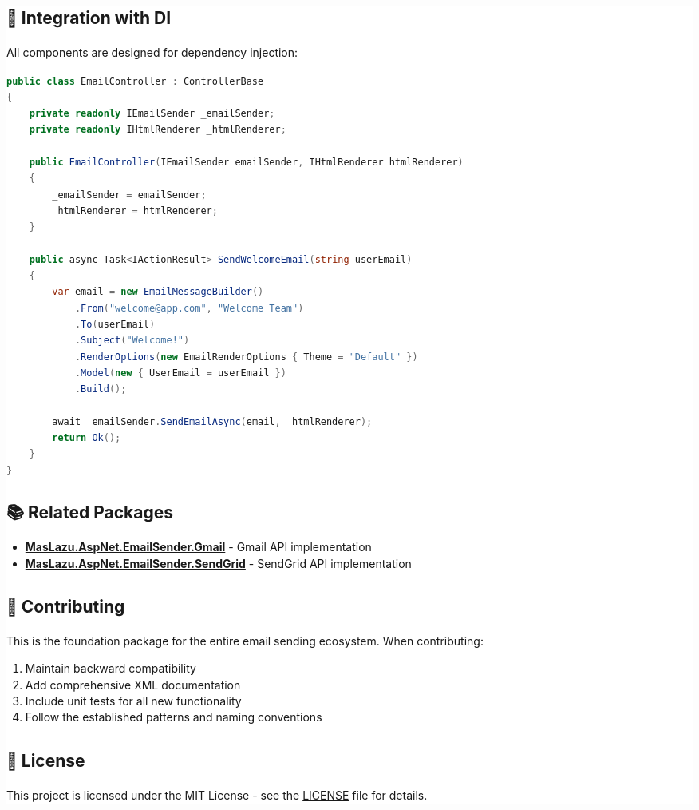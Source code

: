 ## 🚀 Integration with DI

All components are designed for dependency injection:

```csharp
public class EmailController : ControllerBase
{
    private readonly IEmailSender _emailSender;
    private readonly IHtmlRenderer _htmlRenderer;

    public EmailController(IEmailSender emailSender, IHtmlRenderer htmlRenderer)
    {
        _emailSender = emailSender;
        _htmlRenderer = htmlRenderer;
    }

    public async Task<IActionResult> SendWelcomeEmail(string userEmail)
    {
        var email = new EmailMessageBuilder()
            .From("welcome@app.com", "Welcome Team")
            .To(userEmail)
            .Subject("Welcome!")
            .RenderOptions(new EmailRenderOptions { Theme = "Default" })
            .Model(new { UserEmail = userEmail })
            .Build();

        await _emailSender.SendEmailAsync(email, _htmlRenderer);
        return Ok();
    }
}
```

## 📚 Related Packages

- **[MasLazu.AspNet.EmailSender.Gmail](../MasLazu.AspNet.EmailSender.Gmail/README.md)** - Gmail API implementation
- **[MasLazu.AspNet.EmailSender.SendGrid](../MasLazu.AspNet.EmailSender.SendGrid/README.md)** - SendGrid API implementation

## 🤝 Contributing

This is the foundation package for the entire email sending ecosystem. When contributing:

1. Maintain backward compatibility
2. Add comprehensive XML documentation
3. Include unit tests for all new functionality
4. Follow the established patterns and naming conventions

## 📄 License

This project is licensed under the MIT License - see the [LICENSE](../../LICENSE) file for details.
